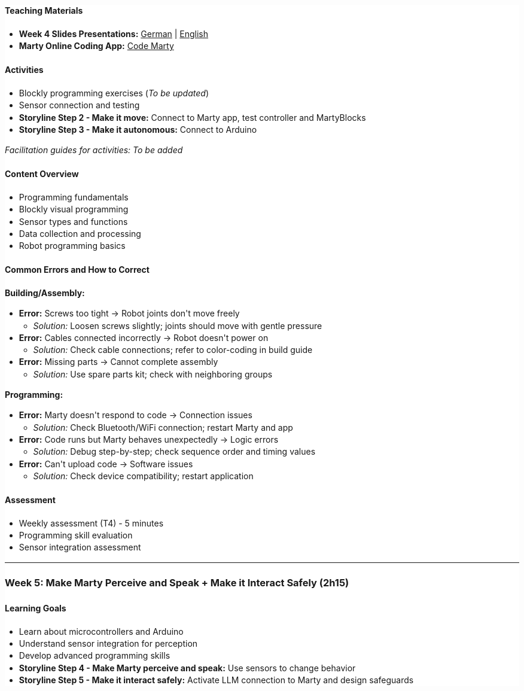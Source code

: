 #### Teaching Materials
- **Week 4 Slides Presentations:** [German](https://www.canva.com/design/DAG0vTM_bEM/-7wtKKNAuK_Fi_ExK9nPAg/edit) | [English](https://www.canva.com/design/DAGwzK4EBGc/h-wcpo9iNVxaaaBuP7DU_g/edit?ui=eyJIIjp7IkEiOnRydWV9fQ)
- **Marty Online Coding App:** [Code Marty](https://codemarty.com)

#### Activities
- Blockly programming exercises (*To be updated*)
- Sensor connection and testing
- **Storyline Step 2 - Make it move:** Connect to Marty app, test controller and MartyBlocks
- **Storyline Step 3 - Make it autonomous:** Connect to Arduino

*Facilitation guides for activities: To be added*

#### Content Overview
- Programming fundamentals
- Blockly visual programming
- Sensor types and functions
- Data collection and processing
- Robot programming basics


#### Common Errors and How to Correct

**Building/Assembly:**
- **Error:** Screws too tight → Robot joints don't move freely
  - *Solution:* Loosen screws slightly; joints should move with gentle pressure
- **Error:** Cables connected incorrectly → Robot doesn't power on
  - *Solution:* Check cable connections; refer to color-coding in build guide
- **Error:** Missing parts → Cannot complete assembly
  - *Solution:* Use spare parts kit; check with neighboring groups

**Programming:**
- **Error:** Marty doesn't respond to code → Connection issues
  - *Solution:* Check Bluetooth/WiFi connection; restart Marty and app
- **Error:** Code runs but Marty behaves unexpectedly → Logic errors
  - *Solution:* Debug step-by-step; check sequence order and timing values
- **Error:** Can't upload code → Software issues
  - *Solution:* Check device compatibility; restart application


#### Assessment
- Weekly assessment (T4) - 5 minutes
- Programming skill evaluation
- Sensor integration assessment

---

### Week 5: Make Marty Perceive and Speak + Make it Interact Safely (2h15)

#### Learning Goals
- Learn about microcontrollers and Arduino
- Understand sensor integration for perception
- Develop advanced programming skills
- **Storyline Step 4 - Make Marty perceive and speak:** Use sensors to change behavior
- **Storyline Step 5 - Make it interact safely:** Activate LLM connection to Marty and design safeguards
